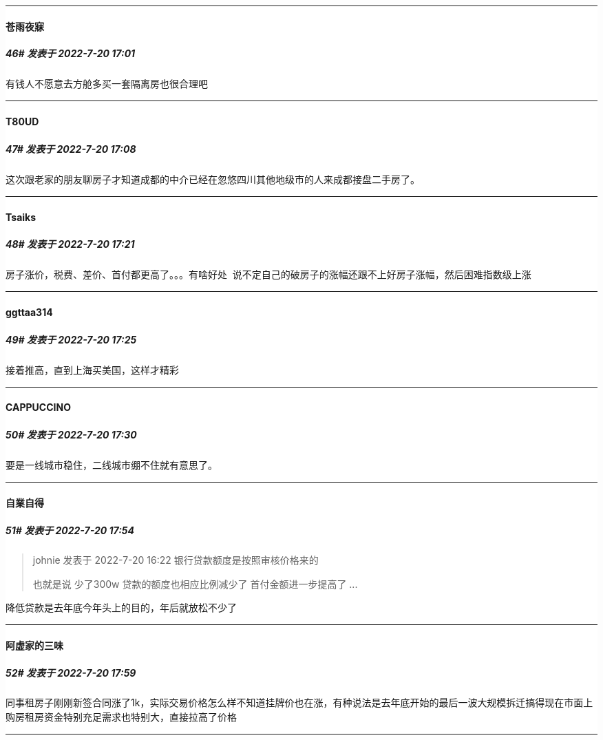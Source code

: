 *****

####  苍雨夜寐  
##### 46#       发表于 2022-7-20 17:01

有钱人不愿意去方舱多买一套隔离房也很合理吧

*****

####  T80UD  
##### 47#       发表于 2022-7-20 17:08

这次跟老家的朋友聊房子才知道成都的中介已经在忽悠四川其他地级市的人来成都接盘二手房了。

*****

####  Tsaiks  
##### 48#       发表于 2022-7-20 17:21

房子涨价，税费、差价、首付都更高了。。。有啥好处  说不定自己的破房子的涨幅还跟不上好房子涨幅，然后困难指数级上涨

*****

####  ggttaa314  
##### 49#       发表于 2022-7-20 17:25

接着推高，直到上海买美国，这样才精彩

*****

####  CAPPUCCINO  
##### 50#       发表于 2022-7-20 17:30

要是一线城市稳住，二线城市绷不住就有意思了。

*****

####  自業自得  
##### 51#       发表于 2022-7-20 17:54

<blockquote>johnie 发表于 2022-7-20 16:22
银行贷款额度是按照审核价格来的

也就是说 少了300w 贷款的额度也相应比例减少了 首付金额进一步提高了 ...</blockquote>
降低贷款是去年底今年头上的目的，年后就放松不少了

*****

####  阿虚家的三味  
##### 52#       发表于 2022-7-20 17:59

同事租房子刚刚新签合同涨了1k，实际交易价格怎么样不知道挂牌价也在涨，有种说法是去年底开始的最后一波大规模拆迁搞得现在市面上购房租房资金特别充足需求也特别大，直接拉高了价格

*****
